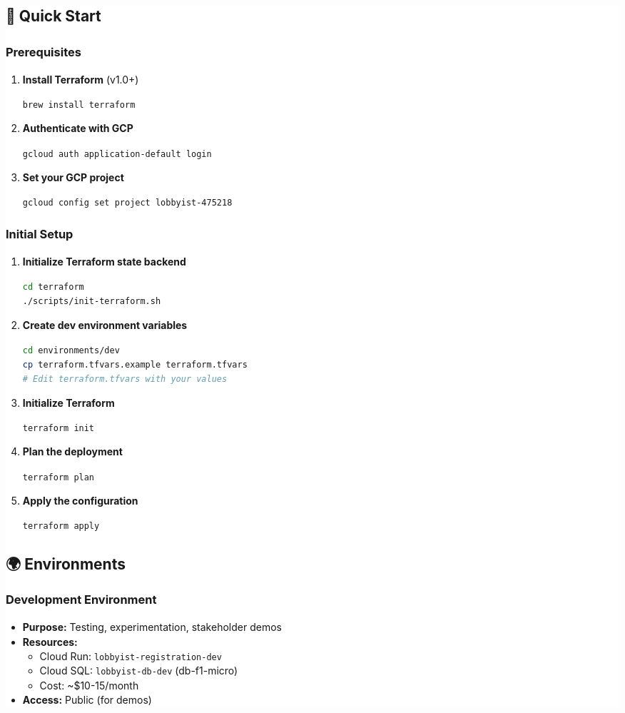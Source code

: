 ## 🚀 Quick Start

### Prerequisites

1. **Install Terraform** (v1.0+)
   ```bash
   brew install terraform
   ```

2. **Authenticate with GCP**
   ```bash
   gcloud auth application-default login
   ```

3. **Set your GCP project**
   ```bash
   gcloud config set project lobbyist-475218
   ```

### Initial Setup

1. **Initialize Terraform state backend**
   ```bash
   cd terraform
   ./scripts/init-terraform.sh
   ```

2. **Create dev environment variables**
   ```bash
   cd environments/dev
   cp terraform.tfvars.example terraform.tfvars
   # Edit terraform.tfvars with your values
   ```

3. **Initialize Terraform**
   ```bash
   terraform init
   ```

4. **Plan the deployment**
   ```bash
   terraform plan
   ```

5. **Apply the configuration**
   ```bash
   terraform apply
   ```

## 🌍 Environments

### Development Environment
- **Purpose:** Testing, experimentation, stakeholder demos
- **Resources:**
  - Cloud Run: `lobbyist-registration-dev`
  - Cloud SQL: `lobbyist-db-dev` (db-f1-micro)
  - Cost: ~$10-15/month
- **Access:** Public (for demos)
